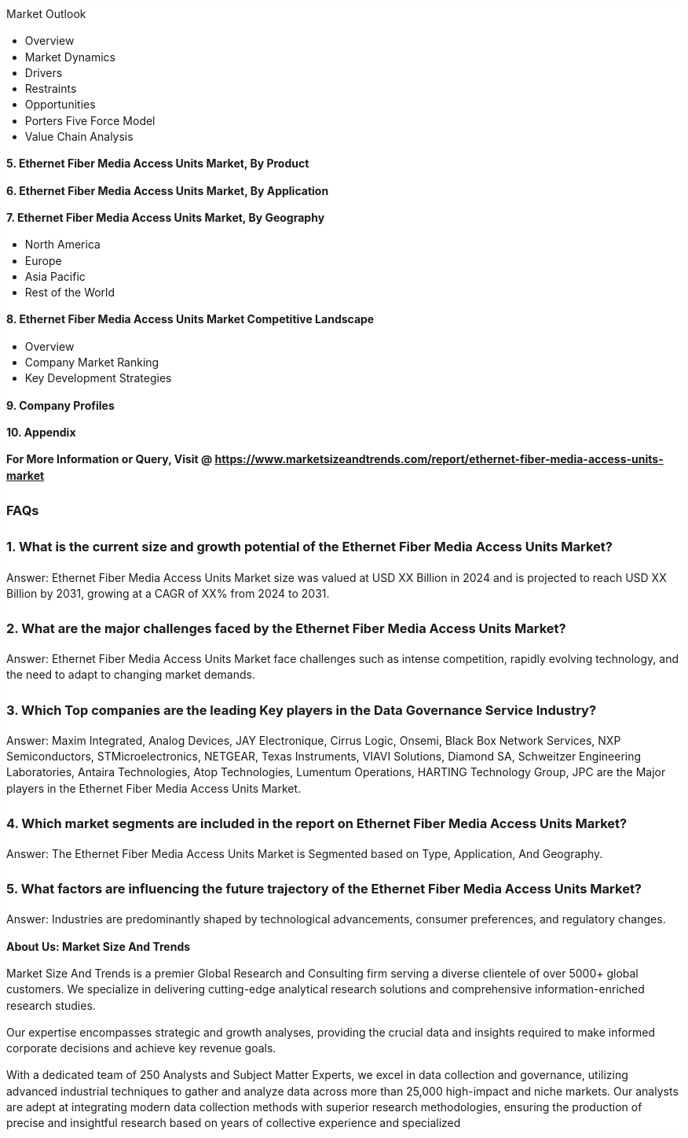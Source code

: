 Market Outlook</span></strong></p></div><div class="" data-test-id=""><ul><li><span class="">Overview</span></li><li><span class="">Market Dynamics</span></li><li><span class="">Drivers</span></li><li><span class="">Restraints</span></li><li><span class="">Opportunities</span></li><li><span class="">Porters Five Force Model</span></li><li><span class="">Value Chain Analysis</span></li></ul></div><div class="" data-test-id=""><p><strong><span class="">5. Ethernet Fiber Media Access Units Market, By Product</span></strong></p></div><div class="" data-test-id=""><p><strong><span class="">6. Ethernet Fiber Media Access Units Market, By Application</span></strong></p></div><div class="" data-test-id=""><p><strong><span class="">7. Ethernet Fiber Media Access Units Market, By Geography</span></strong></p></div><div class="" data-test-id=""><ul><li><span class="">North America</span></li><li><span class="">Europe</span></li><li><span class="">Asia Pacific</span></li><li><span class="">Rest of the World</span></li></ul></div><div class="" data-test-id=""><p><strong><span class="">8. Ethernet Fiber Media Access Units Market Competitive Landscape</span></strong></p></div><div class="" data-test-id=""><ul><li><span class="">Overview</span></li><li><span class="">Company Market Ranking</span></li><li><span class="">Key Development Strategies</span></li></ul></div><div class="" data-test-id=""><p><strong><span class="">9. Company Profiles</span></strong></p></div><div class="" data-test-id=""><p><strong><span class="">10. Appendix</span></strong></p></div><div class="" data-test-id=""><p><strong><span class="">For More Information or Query, Visit @ <a href="https://www.marketsizeandtrends.com/report/ethernet-fiber-media-access-units-market" target="_blank">https://www.marketsizeandtrends.com/report/ethernet-fiber-media-access-units-market</a></span></strong></p></div><div class="" data-test-id=""><div class="article-main__content" data-test-id="publishing-text-block"><h3><strong><span class="">FAQs</span></strong></h3></div><div class="article-main__content" data-test-id="publishing-text-block"><h3><span class="">1. What is the current size and growth potential of the Ethernet Fiber Media Access Units Market?</span></h3></div><div class="article-main__content" data-test-id="publishing-text-block"><p><span class="font-[700]">Answer</span><span class="">: Ethernet Fiber Media Access Units Market size was valued at USD XX Billion in 2024 and is projected to reach USD XX Billion by 2031, growing at a CAGR of XX% from 2024 to 2031.</span></p></div><div class="article-main__content" data-test-id="publishing-text-block"><h3><span class="">2. What are the major challenges faced by the Ethernet Fiber Media Access Units Market?</span></h3></div><div class="article-main__content" data-test-id="publishing-text-block"><p><span class="font-[700]">Answer</span><span class="">: Ethernet Fiber Media Access Units Market face challenges such as intense competition, rapidly evolving technology, and the need to adapt to changing market demands.</span></p></div><div class="article-main__content" data-test-id="publishing-text-block"><h3><span class="">3. Which Top companies are the leading Key players in the Data Governance Service Industry?</span></h3></div><div class="article-main__content" data-test-id="publishing-text-block"><p><span class="font-[700]">Answer</span><span class="">: Maxim Integrated, Analog Devices, JAY Electronique, Cirrus Logic, Onsemi, Black Box Network Services, NXP Semiconductors, STMicroelectronics, NETGEAR, Texas Instruments, VIAVI Solutions, Diamond SA, Schweitzer Engineering Laboratories, Antaira Technologies, Atop Technologies, Lumentum Operations, HARTING Technology Group, JPC are the Major players in the Ethernet Fiber Media Access Units Market.</span></p></div><div class="article-main__content" data-test-id="publishing-text-block"><h3><span class="">4. Which market segments are included in the report on Ethernet Fiber Media Access Units Market?</span></h3></div><div class="article-main__content" data-test-id="publishing-text-block"><p><span class="font-[700]">Answer</span><span class="">: The Ethernet Fiber Media Access Units Market is Segmented based on Type, Application, And Geography.</span></p></div><div class="article-main__content" data-test-id="publishing-text-block"><h3><span class="">5. What factors are influencing the future trajectory of the Ethernet Fiber Media Access Units Market?</span></h3></div><div class="article-main__content" data-test-id="publishing-text-block"><p><span class="font-[700]">Answer:</span><span class="">&nbsp;Industries are predominantly shaped by technological advancements, consumer preferences, and regulatory changes.</span></p></div><p><strong><span class="">About Us: Market Size And Trends</span></strong></p></div><div class="" data-test-id=""><p><span class="">Market Size And Trends is a premier Global Research and Consulting firm serving a diverse clientele of over 5000+ global customers. We specialize in delivering cutting-edge analytical research solutions and comprehensive information-enriched research studies.</span></p></div><div class="" data-test-id=""><p><span class="">Our expertise encompasses strategic and growth analyses, providing the crucial data and insights required to make informed corporate decisions and achieve key revenue goals.</span></p></div><div class="" data-test-id=""><p><span class="">With a dedicated team of 250 Analysts and Subject Matter Experts, we excel in data collection and governance, utilizing advanced industrial techniques to gather and analyze data across more than 25,000 high-impact and niche markets. Our analysts are adept at integrating modern data collection methods with superior research methodologies, ensuring the production of precise and insightful research based on years of collective experience and specialized